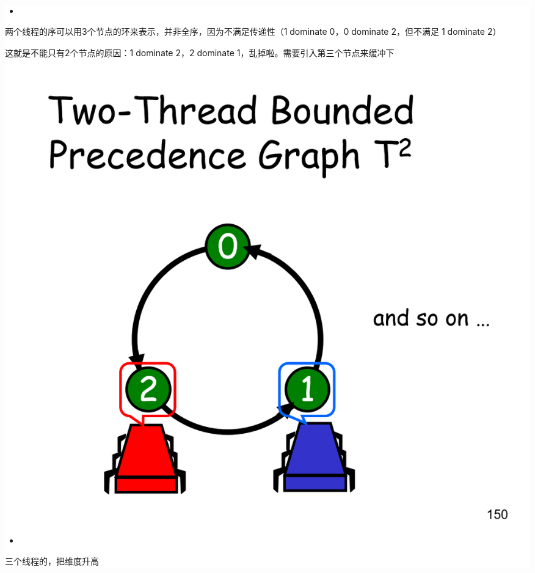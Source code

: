 -

两个线程的序可以用3个节点的环来表示，并非全序，因为不满足传递性（1 dominate 0，0 dominate 2，但不满足 1 dominate 2）

这就是不能只有2个节点的原因：1 dominate 2，2 dominate 1，乱掉啦。需要引入第三个节点来缓冲下

![image-20211019161149779](并发算法与理论笔记/image-20211019161149779.png)

-

三个线程的，把维度升高
